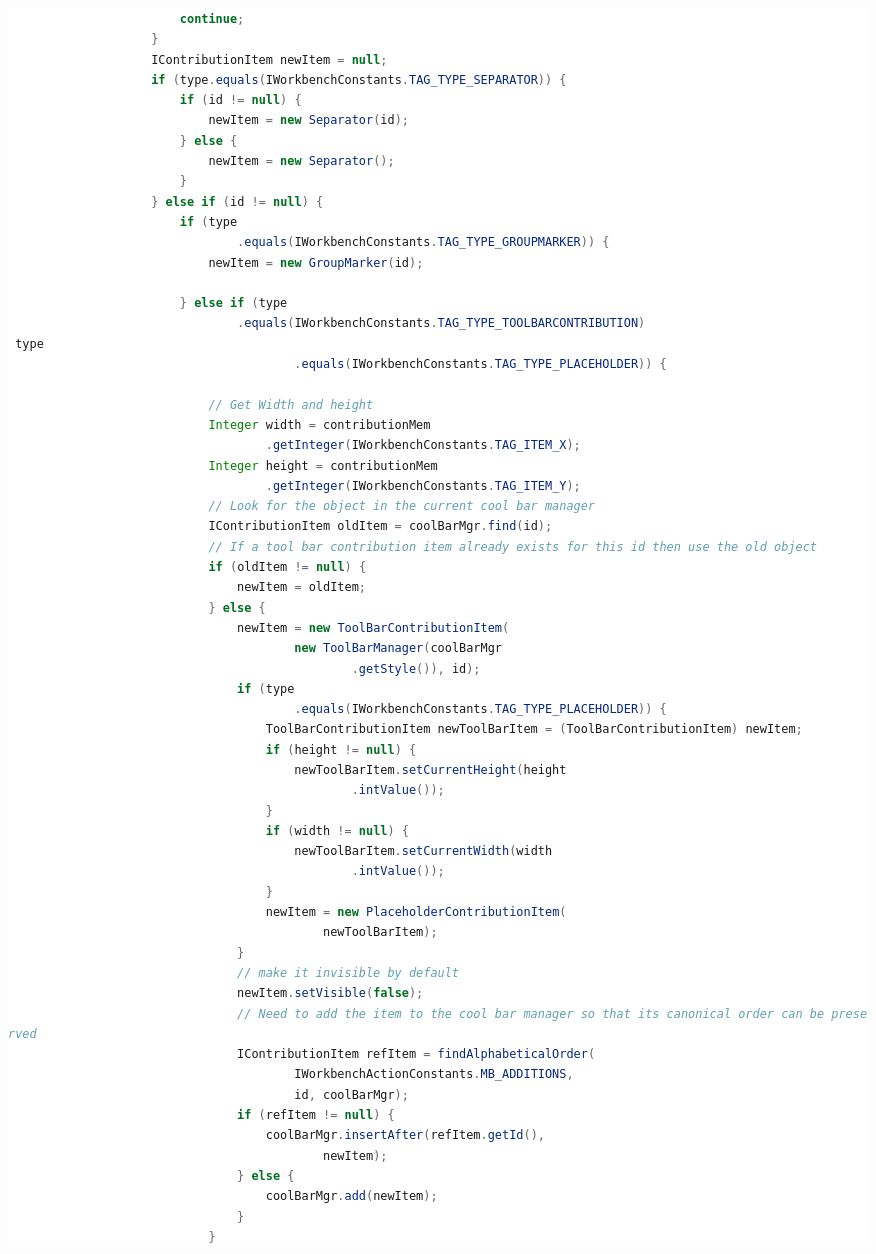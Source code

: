 ```java
                        continue;
                    }
                    IContributionItem newItem = null;
                    if (type.equals(IWorkbenchConstants.TAG_TYPE_SEPARATOR)) {
                        if (id != null) {
                            newItem = new Separator(id);
                        } else {
                            newItem = new Separator();
                        }
                    } else if (id != null) {
                        if (type
                                .equals(IWorkbenchConstants.TAG_TYPE_GROUPMARKER)) {
                            newItem = new GroupMarker(id);

                        } else if (type
                                .equals(IWorkbenchConstants.TAG_TYPE_TOOLBARCONTRIBUTION)
 type
                                        .equals(IWorkbenchConstants.TAG_TYPE_PLACEHOLDER)) {

                            // Get Width and height
                            Integer width = contributionMem
                                    .getInteger(IWorkbenchConstants.TAG_ITEM_X);
                            Integer height = contributionMem
                                    .getInteger(IWorkbenchConstants.TAG_ITEM_Y);
                            // Look for the object in the current cool bar manager
                            IContributionItem oldItem = coolBarMgr.find(id);
                            // If a tool bar contribution item already exists for this id then use the old object
                            if (oldItem != null) {
                                newItem = oldItem;
                            } else {
                                newItem = new ToolBarContributionItem(
                                        new ToolBarManager(coolBarMgr
                                                .getStyle()), id);
                                if (type
                                        .equals(IWorkbenchConstants.TAG_TYPE_PLACEHOLDER)) {
                                    ToolBarContributionItem newToolBarItem = (ToolBarContributionItem) newItem;
                                    if (height != null) {
                                        newToolBarItem.setCurrentHeight(height
                                                .intValue());
                                    }
                                    if (width != null) {
                                        newToolBarItem.setCurrentWidth(width
                                                .intValue());
                                    }
                                    newItem = new PlaceholderContributionItem(
                                            newToolBarItem);
                                }
                                // make it invisible by default
                                newItem.setVisible(false);
                                // Need to add the item to the cool bar manager so that its canonical order can be preserved
                                IContributionItem refItem = findAlphabeticalOrder(
                                        IWorkbenchActionConstants.MB_ADDITIONS,
                                        id, coolBarMgr);
                                if (refItem != null) {
                                    coolBarMgr.insertAfter(refItem.getId(),
                                            newItem);
                                } else {
                                    coolBarMgr.add(newItem);
                                }
                            }
```